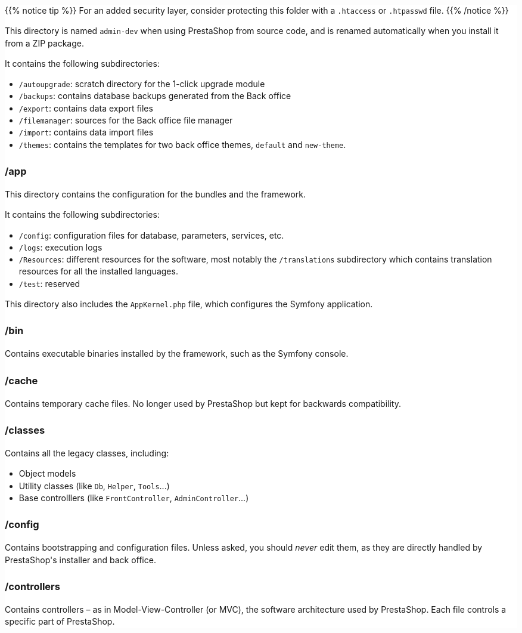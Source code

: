 {{% notice tip %}}
For an added security layer, consider protecting this folder with a `.htaccess` or `.htpasswd` file.
{{% /notice %}} 

This directory is named `admin-dev` when using PrestaShop from source code, and is renamed automatically when you install it from a ZIP package.

It contains the following subdirectories:

- `/autoupgrade`: scratch directory for the 1-click upgrade module
- `/backups`: contains database backups generated from the Back office
- `/export`: contains data export files
- `/filemanager`: sources for the Back office file manager 
- `/import`: contains data import files
- `/themes`: contains the templates for two back office themes, `default` and `new-theme`.

### /app

This directory contains the configuration for the bundles and the framework.

It contains the following subdirectories:

- `/config`: configuration files for database, parameters, services, etc.
- `/logs`: execution logs
- `/Resources`: different resources for the software, most notably the `/translations` subdirectory which contains translation resources for all the installed languages.
- `/test`: reserved

This directory also includes the `AppKernel.php` file, which configures the Symfony application.

### /bin

Contains executable binaries installed by the framework, such as the Symfony console.

### /cache

Contains temporary cache files. No longer used by PrestaShop but kept for backwards compatibility.

### /classes
 
Contains all the legacy classes, including:
 
- Object models 
- Utility classes (like `Db`, `Helper`, `Tools`...)
- Base controlllers (like `FrontController`, `AdminController`...)

### /config

Contains bootstrapping and configuration files. Unless asked, you should *never* edit them, as they are directly handled by PrestaShop's installer and back office.

### /controllers

Contains controllers – as in Model-View-Controller (or MVC), the software architecture used by PrestaShop. Each file controls a specific part of PrestaShop.
